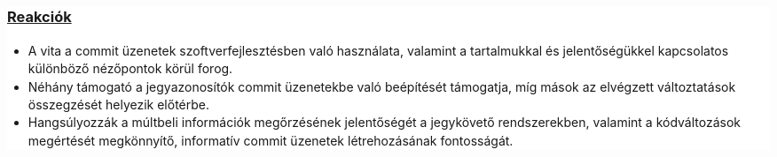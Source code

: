### [Reakciók](https://news.ycombinator.com/item?id=38831991)

- A vita a commit üzenetek szoftverfejlesztésben való használata, valamint a tartalmukkal és jelentőségükkel kapcsolatos különböző nézőpontok körül forog.
- Néhány támogató a jegyazonosítók commit üzenetekbe való beépítését támogatja, míg mások az elvégzett változtatások összegzését helyezik előtérbe.
- Hangsúlyozzák a múltbeli információk megőrzésének jelentőségét a jegykövető rendszerekben, valamint a kódváltozások megértését megkönnyítő, informatív commit üzenetek létrehozásának fontosságát.

<head>
  <meta property="og:title" content="Az alkotó szünetet tart: A YouTube-videók évtizedére és a magánéletre való összpontosításra reflektálva" />
  <meta property="og:type" content="website" />
  <meta property="og:image" content="https://og.cho.sh/api/og/?title=Az%20alkot%C3%B3%20sz%C3%BCnetet%20tart%3A%20A%20YouTube-vide%C3%B3k%20%C3%A9vtized%C3%A9re%20%C3%A9s%20a%20mag%C3%A1n%C3%A9letre%20val%C3%B3%20%C3%B6sszpontos%C3%ADt%C3%A1sra%20reflekt%C3%A1lva&subheading=2024.%20janu%C3%A1r%202.%2C%20kedd%3A%20Hacker%20News%20%C3%96sszefoglal%C3%B3" />
</head>
